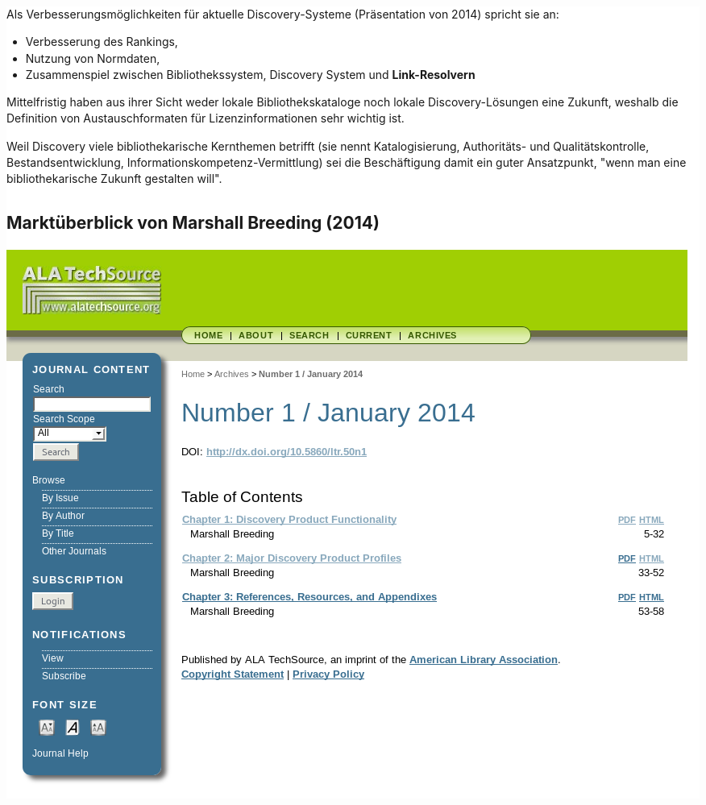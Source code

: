 Als Verbesserungsmöglichkeiten für aktuelle Discovery-Systeme \(Präsentation von 2014\) spricht sie an:

* Verbesserung des Rankings,
* Nutzung von Normdaten,
* Zusammenspiel zwischen Bibliothekssystem, Discovery System und 
  **Link-Resolvern**

Mittelfristig haben aus ihrer Sicht weder lokale Bibliothekskataloge noch lokale Discovery-Lösungen eine Zukunft, weshalb die Definition von Austauschformaten für Lizenzinformationen sehr wichtig ist.

Weil Discovery viele bibliothekarische Kernthemen betrifft \(sie nennt Katalogisierung, Authoritäts- und Qualitätskontrolle, Bestandsentwicklung, Informationskompetenz-Vermittlung\) sei die Beschäftigung damit ein guter Ansatzpunkt, "wenn man eine bibliothekarische Zukunft gestalten will".

## Marktüberblick von Marshall Breeding \(2014\)

[![](../images/breeding-2014.png)](https://journals.ala.org/ltr/issue/view/195)
